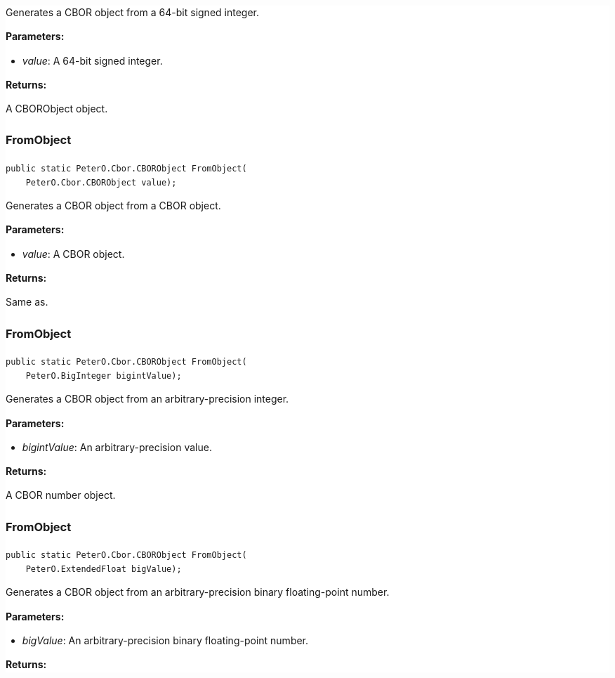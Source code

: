 
Generates a CBOR object from a 64-bit signed integer.


<b>Parameters:</b>

 * <i>value</i>: A 64-bit signed integer.


<b>Returns:</b>

A CBORObject object.


### FromObject

    public static PeterO.Cbor.CBORObject FromObject(
        PeterO.Cbor.CBORObject value);


Generates a CBOR object from a CBOR object.


<b>Parameters:</b>

 * <i>value</i>: A CBOR object.


<b>Returns:</b>

Same as.


### FromObject

    public static PeterO.Cbor.CBORObject FromObject(
        PeterO.BigInteger bigintValue);


Generates a CBOR object from an arbitrary-precision integer.


<b>Parameters:</b>

 * <i>bigintValue</i>: An arbitrary-precision value.


<b>Returns:</b>

A CBOR number object.


### FromObject

    public static PeterO.Cbor.CBORObject FromObject(
        PeterO.ExtendedFloat bigValue);


Generates a CBOR object from an arbitrary-precision binary floating-point number.


<b>Parameters:</b>

 * <i>bigValue</i>: An arbitrary-precision binary floating-point number.


<b>Returns:</b>
